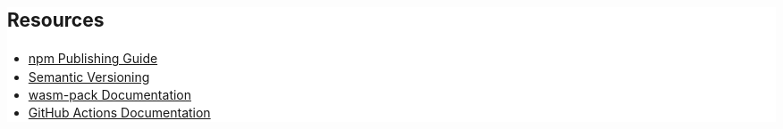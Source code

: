 ## Resources

- [npm Publishing Guide](https://docs.npmjs.com/packages-and-modules/contributing-packages-to-the-registry)
- [Semantic Versioning](https://semver.org/)
- [wasm-pack Documentation](https://rustwasm.github.io/wasm-pack/)
- [GitHub Actions Documentation](https://docs.github.com/en/actions)
